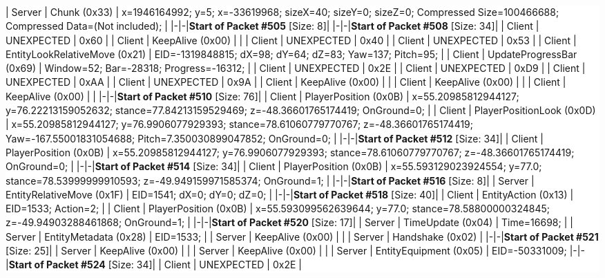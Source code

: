 | Server | Chunk (0x33) | x=1946164992; y=5; x=-33619968; sizeX=40; sizeY=0; sizeZ=0; Compressed Size=100466688; Compressed Data=(Not included); |
|-|-|**Start of Packet #505** [Size: 8]|
|-|-|**Start of Packet #508** [Size: 34]|
| Client | UNEXPECTED | 0x60 | 
| Client | KeepAlive (0x00) | |
| Client | UNEXPECTED | 0x40 | 
| Client | UNEXPECTED | 0x53 | 
| Client | EntityLookRelativeMove (0x21) | EID=-1319848815; dX=98; dY=64; dZ=83; Yaw=137; Pitch=95; |
| Client | UpdateProgressBar (0x69) | Window=52; Bar=-28318; Progress=-16312; |
| Client | UNEXPECTED | 0x2E | 
| Client | UNEXPECTED | 0xD9 | 
| Client | UNEXPECTED | 0xAA | 
| Client | UNEXPECTED | 0x9A | 
| Client | KeepAlive (0x00) | |
| Client | KeepAlive (0x00) | |
| Client | KeepAlive (0x00) | |
|-|-|**Start of Packet #510** [Size: 76]|
| Client | PlayerPosition (0x0B) | x=55.20985812944127; y=76.22213159052632; stance=77.84213159529469; z=-48.36601765174419; OnGround=0; |
| Client | PlayerPositionLook (0x0D) | x=55.20985812944127; y=76.9906077929393; stance=78.61060779770767; z=-48.36601765174419; Yaw=-167.55001831054688; Pitch=7.350030899047852; OnGround=0; |
|-|-|**Start of Packet #512** [Size: 34]|
| Client | PlayerPosition (0x0B) | x=55.20985812944127; y=76.9906077929393; stance=78.61060779770767; z=-48.36601765174419; OnGround=0; |
|-|-|**Start of Packet #514** [Size: 34]|
| Client | PlayerPosition (0x0B) | x=55.593129023924554; y=77.0; stance=78.53999999910593; z=-49.949159971585374; OnGround=1; |
|-|-|**Start of Packet #516** [Size: 8]|
| Server | EntityRelativeMove (0x1F) | EID=1541; dX=0; dY=0; dZ=0; |
|-|-|**Start of Packet #518** [Size: 40]|
| Client | EntityAction (0x13) | EID=1533; Action=2; |
| Client | PlayerPosition (0x0B) | x=55.593099562639644; y=77.0; stance=78.58800000324845; z=-49.94903288461868; OnGround=1; |
|-|-|**Start of Packet #520** [Size: 17]|
| Server | TimeUpdate (0x04) | Time=16698; |
| Server | EntityMetadata (0x28) | EID=1533; |
| Server | KeepAlive (0x00) | |
| Server | Handshake (0x02) | |-|-|**Start of Packet #521** [Size: 25]|
| Server | KeepAlive (0x00) | |
| Server | KeepAlive (0x00) | |
| Server | EntityEquipment (0x05) | EID=-50331009; |-|-|**Start of Packet #524** [Size: 34]|
| Client | UNEXPECTED | 0x2E | 